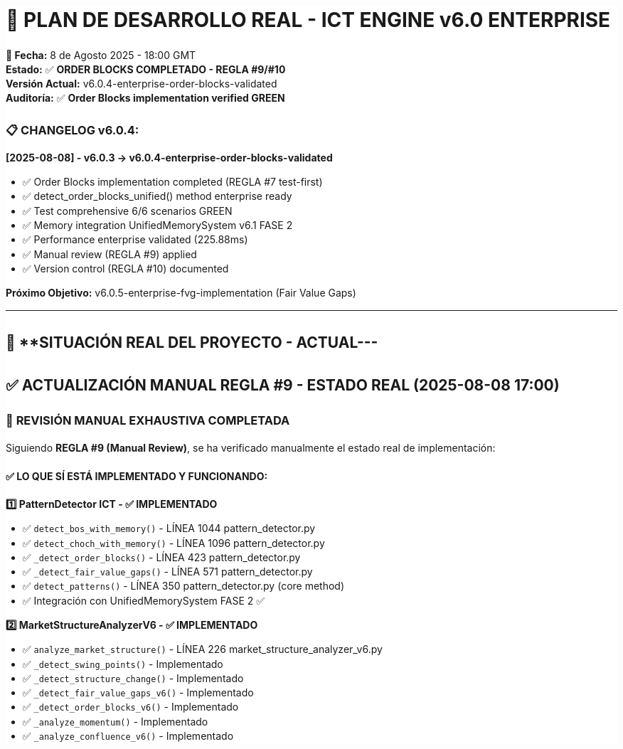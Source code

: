 # 🚨 PLAN DE DESARROLLO REAL - ICT ENGINE v6.0 ENTERPRISE

**📅 Fecha:** 8 de Agosto 2025 - 18:00 GMT  
**Estado:** ✅ **ORDER BLOCKS COMPLETADO - REGLA #9/#10**  
**Versión Actual:** v6.0.4-enterprise-order-blocks-validated  
**Auditoría:** ✅ **Order Blocks implementation verified GREEN**

### 📋 **CHANGELOG v6.0.4:**
**[2025-08-08] - v6.0.3 → v6.0.4-enterprise-order-blocks-validated**
- ✅ Order Blocks implementation completed (REGLA #7 test-first)
- ✅ detect_order_blocks_unified() method enterprise ready
- ✅ Test comprehensive 6/6 scenarios GREEN
- ✅ Memory integration UnifiedMemorySystem v6.1 FASE 2
- ✅ Performance enterprise validated (225.88ms)
- ✅ Manual review (REGLA #9) applied
- ✅ Version control (REGLA #10) documented

**Próximo Objetivo:**
v6.0.5-enterprise-fvg-implementation (Fair Value Gaps)

---

## 🎯 **SITUACIÓN REAL DEL PROYECTO - ACTUAL---

## ✅ **ACTUALIZACIÓN MANUAL REGLA #9 - ESTADO REAL (2025-08-08 17:00)**

### 🎯 **REVISIÓN MANUAL EXHAUSTIVA COMPLETADA**

Siguiendo **REGLA #9 (Manual Review)**, se ha verificado manualmente el estado real de implementación:

#### **✅ LO QUE SÍ ESTÁ IMPLEMENTADO Y FUNCIONANDO:**

**1️⃣ PatternDetector ICT - ✅ IMPLEMENTADO**
- ✅ `detect_bos_with_memory()` - LÍNEA 1044 pattern_detector.py
- ✅ `detect_choch_with_memory()` - LÍNEA 1096 pattern_detector.py  
- ✅ `_detect_order_blocks()` - LÍNEA 423 pattern_detector.py
- ✅ `_detect_fair_value_gaps()` - LÍNEA 571 pattern_detector.py
- ✅ `detect_patterns()` - LÍNEA 350 pattern_detector.py (core method)
- ✅ Integración con UnifiedMemorySystem FASE 2 ✅

**2️⃣ MarketStructureAnalyzerV6 - ✅ IMPLEMENTADO**
- ✅ `analyze_market_structure()` - LÍNEA 226 market_structure_analyzer_v6.py
- ✅ `_detect_swing_points()` - Implementado
- ✅ `_detect_structure_change()` - Implementado  
- ✅ `_detect_fair_value_gaps_v6()` - Implementado
- ✅ `_detect_order_blocks_v6()` - Implementado
- ✅ `_analyze_momentum()` - Implementado
- ✅ `_analyze_confluence_v6()` - Implementado
